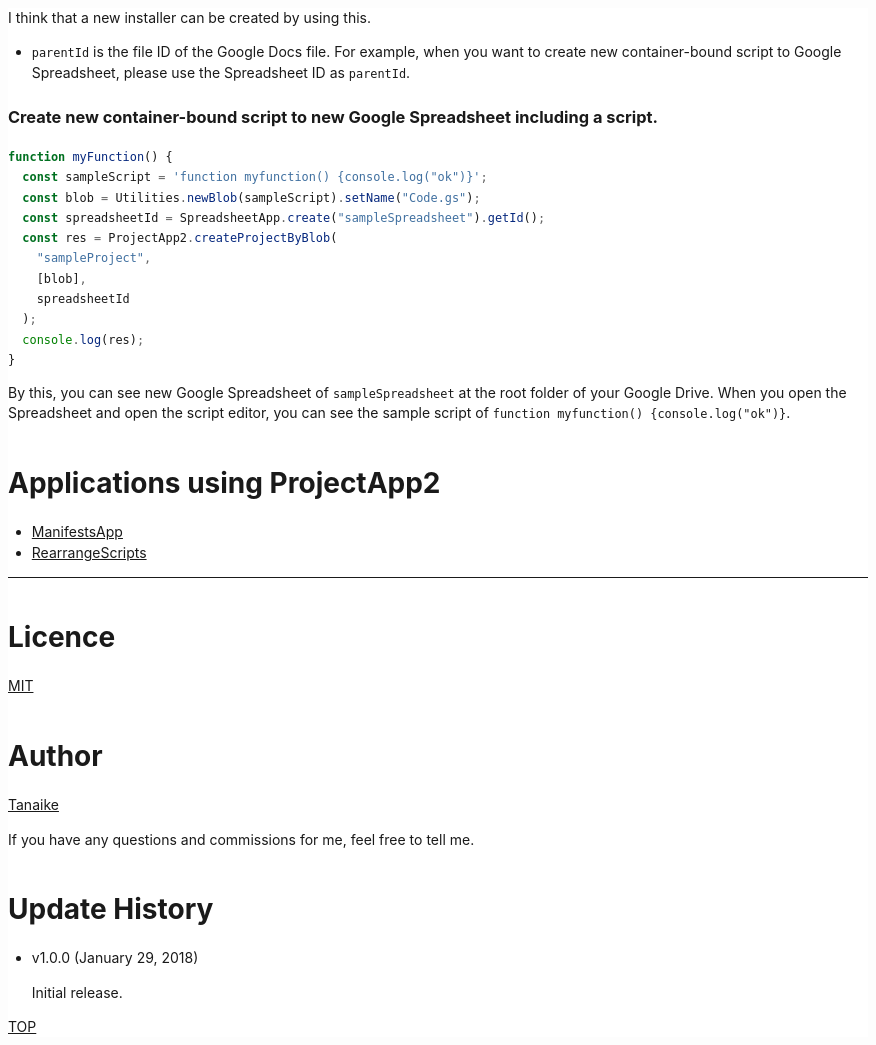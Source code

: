 I think that a new installer can be created by using this.

- `parentId` is the file ID of the Google Docs file. For example, when you want to create new container-bound script to Google Spreadsheet, please use the Spreadsheet ID as `parentId`.

### Create new container-bound script to new Google Spreadsheet including a script.

```javascript
function myFunction() {
  const sampleScript = 'function myfunction() {console.log("ok")}';
  const blob = Utilities.newBlob(sampleScript).setName("Code.gs");
  const spreadsheetId = SpreadsheetApp.create("sampleSpreadsheet").getId();
  const res = ProjectApp2.createProjectByBlob(
    "sampleProject",
    [blob],
    spreadsheetId
  );
  console.log(res);
}
```

By this, you can see new Google Spreadsheet of `sampleSpreadsheet` at the root folder of your Google Drive. When you open the Spreadsheet and open the script editor, you can see the sample script of `function myfunction() {console.log("ok")}`.

# Applications using ProjectApp2

- [ManifestsApp](https://github.com/tanaikech/ManifestsApp)
- [RearrangeScripts](https://github.com/tanaikech/RearrangeScripts)

---

<a name="licence"></a>

# Licence

[MIT](LICENCE)

<a name="author"></a>

# Author

[Tanaike](https://tanaikech.github.io/about/)

If you have any questions and commissions for me, feel free to tell me.

<a name="updatehistory"></a>

# Update History

- v1.0.0 (January 29, 2018)

  Initial release.

[TOP](#top)
